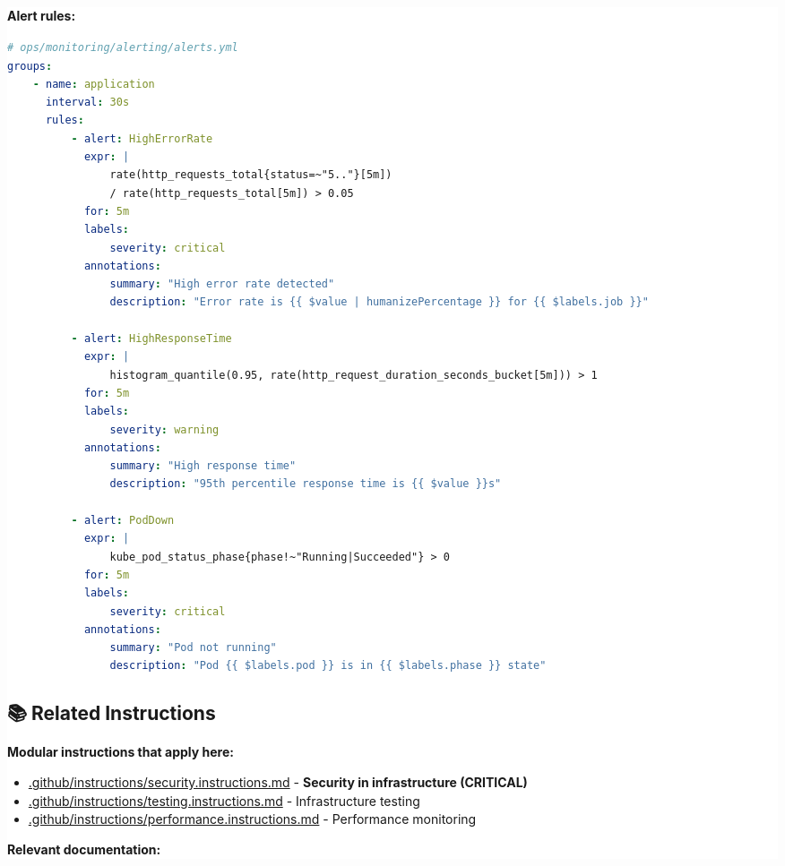 **Alert rules:**

```yaml
# ops/monitoring/alerting/alerts.yml
groups:
    - name: application
      interval: 30s
      rules:
          - alert: HighErrorRate
            expr: |
                rate(http_requests_total{status=~"5.."}[5m])
                / rate(http_requests_total[5m]) > 0.05
            for: 5m
            labels:
                severity: critical
            annotations:
                summary: "High error rate detected"
                description: "Error rate is {{ $value | humanizePercentage }} for {{ $labels.job }}"

          - alert: HighResponseTime
            expr: |
                histogram_quantile(0.95, rate(http_request_duration_seconds_bucket[5m])) > 1
            for: 5m
            labels:
                severity: warning
            annotations:
                summary: "High response time"
                description: "95th percentile response time is {{ $value }}s"

          - alert: PodDown
            expr: |
                kube_pod_status_phase{phase!~"Running|Succeeded"} > 0
            for: 5m
            labels:
                severity: critical
            annotations:
                summary: "Pod not running"
                description: "Pod {{ $labels.pod }} is in {{ $labels.phase }} state"
```

## 📚 Related Instructions

**Modular instructions that apply here:**

-   [.github/instructions/security.instructions.md](/.github/instructions/security.instructions.md) - **Security in infrastructure (CRITICAL)**
-   [.github/instructions/testing.instructions.md](/.github/instructions/testing.instructions.md) - Infrastructure testing
-   [.github/instructions/performance.instructions.md](/.github/instructions/performance.instructions.md) - Performance monitoring

**Relevant documentation:**
